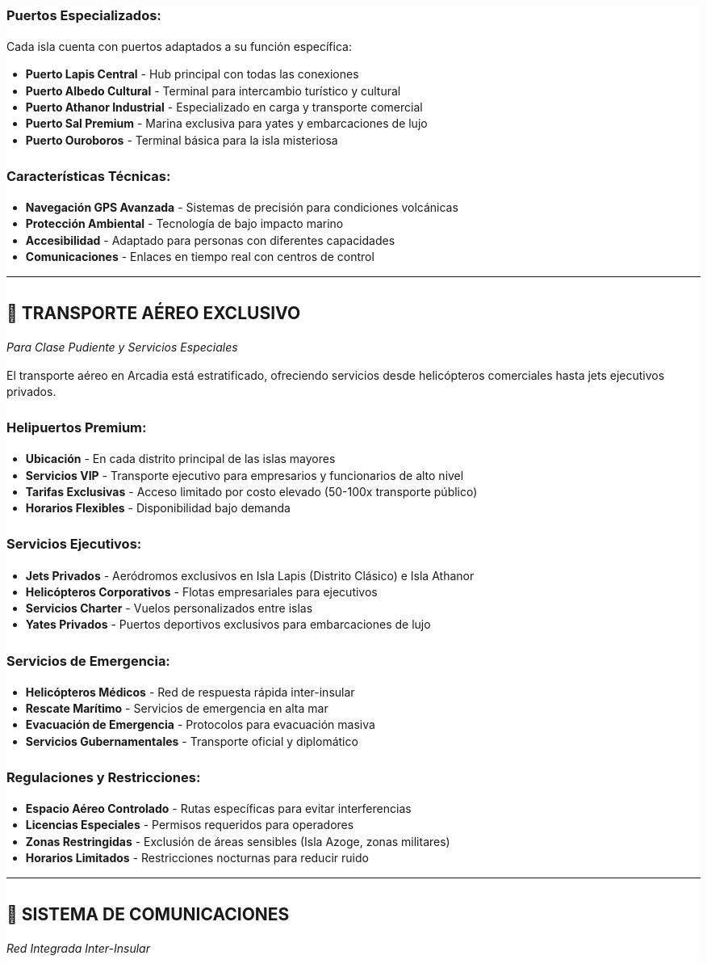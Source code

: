 ### **Puertos Especializados:**
Cada isla cuenta con puertos adaptados a su función específica:
- **Puerto Lapis Central** - Hub principal con todas las conexiones
- **Puerto Albedo Cultural** - Terminal para intercambio turístico y cultural
- **Puerto Athanor Industrial** - Especializado en carga y transporte comercial
- **Puerto Sal Premium** - Marina exclusiva para yates y embarcaciones de lujo
- **Puerto Ouroboros** - Terminal básica para la isla misteriosa

### **Características Técnicas:**
- **Navegación GPS Avanzada** - Sistemas de precisión para condiciones volcánicas
- **Protección Ambiental** - Tecnología de bajo impacto marino
- **Accesibilidad** - Adaptado para personas con diferentes capacidades
- **Comunicaciones** - Enlaces en tiempo real con centros de control

---

## 🚁 **TRANSPORTE AÉREO EXCLUSIVO**
*Para Clase Pudiente y Servicios Especiales*

El transporte aéreo en Arcadia está estratificado, ofreciendo servicios desde helicópteros comerciales hasta jets ejecutivos privados.

### **Helipuertos Premium:**
- **Ubicación** - En cada distrito principal de las islas mayores
- **Servicios VIP** - Transporte ejecutivo para empresarios y funcionarios de alto nivel
- **Tarifas Exclusivas** - Acceso limitado por costo elevado (50-100x transporte público)
- **Horarios Flexibles** - Disponibilidad bajo demanda

### **Servicios Ejecutivos:**
- **Jets Privados** - Aeródromos exclusivos en Isla Lapis (Distrito Clásico) e Isla Athanor
- **Helicópteros Corporativos** - Flotas empresariales para ejecutivos
- **Servicios Charter** - Vuelos personalizados entre islas
- **Yates Privados** - Puertos deportivos exclusivos para embarcaciones de lujo

### **Servicios de Emergencia:**
- **Helicópteros Médicos** - Red de respuesta rápida inter-insular
- **Rescate Marítimo** - Servicios de emergencia en alta mar
- **Evacuación de Emergencia** - Protocolos para evacuación masiva
- **Servicios Gubernamentales** - Transporte oficial y diplomático

### **Regulaciones y Restricciones:**
- **Espacio Aéreo Controlado** - Rutas específicas para evitar interferencias
- **Licencias Especiales** - Permisos requeridos para operadores
- **Zonas Restringidas** - Exclusión de áreas sensibles (Isla Azoge, zonas militares)
- **Horarios Limitados** - Restricciones nocturnas para reducir ruido

---

## 📡 **SISTEMA DE COMUNICACIONES**
*Red Integrada Inter-Insular*
